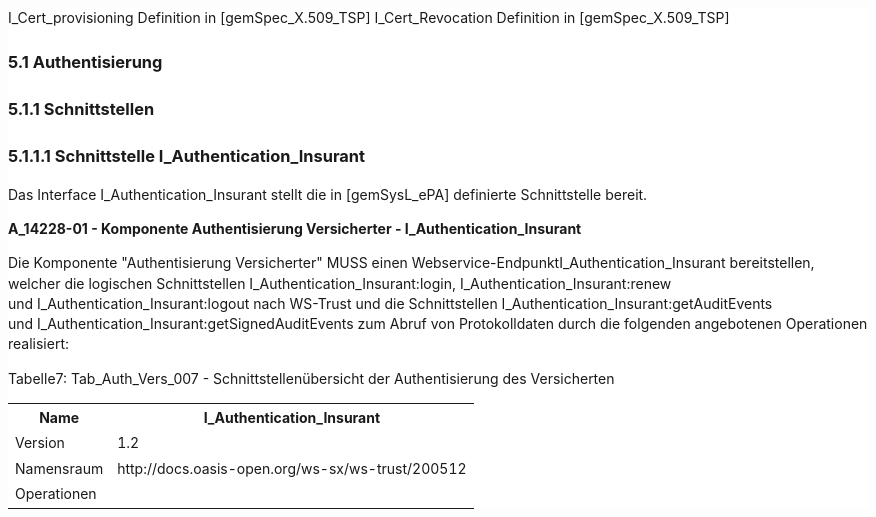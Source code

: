 </td></tr><tr><td>
I_Cert_provisioning

</td><td>
Definition in [gemSpec_X.509_TSP]

</td></tr><tr><td>
I_Cert_Revocation

</td><td>
Definition in [gemSpec_X.509_TSP]

</td></tr></table>

### 5.1 Authentisierung

### 5.1.1 Schnittstellen

### 5.1.1.1 Schnittstelle I_Authentication_Insurant

Das Interface I_Authentication_Insurant stellt die in [gemSysL_ePA] definierte
Schnittstelle bereit.

**A_14228-01 - Komponente Authentisierung Versicherter -
I_Authentication_Insurant**

Die Komponente "Authentisierung Versicherter" MUSS einen
Webservice-EndpunktI_Authentication_Insurant bereitstellen, welcher
die logischen Schnittstellen
I_Authentication_Insurant:login, I_Authentication_Insurant:renew
und I_Authentication_Insurant:logout nach WS-Trust und die Schnittstellen
I_Authentication_Insurant:getAuditEvents
und I_Authentication_Insurant:getSignedAuditEvents zum Abruf von
Protokolldaten durch die folgenden angebotenen Operationen realisiert:

Tabelle7: Tab_Auth_Vers_007 - Schnittstellenübersicht der Authentisierung des
Versicherten

<table><tr><th>
Name

</th><th colspan="2">
I_Authentication_Insurant

</th></tr><tr><td>
Version

</td><td colspan="2">
1.2

</td></tr><tr><td>
Namensraum

</td><td colspan="2">
http://docs.oasis-open.org/ws-sx/ws-trust/200512

</td></tr><tr><td colspan="1" rowspan="7">
Operationen


[Dokumentinformationen]: #dokumentinformationen
[Inhaltsverzeichnis]:    #inhaltsverzeichnis
[1]:                     #1-einordnung-des-dokumentes
[1.1]:                   #11-zielsetzung
[1.2]:                   #12-zielgruppe
[1.3]:                   #13-geltungsbereich
[1.4]:                   #14-abgrenzungen
[1.5]:                   #15-methodik
[2]:                     #2-systemkontext
[3]:                     #3-zerlegung-der-komponente
[4]:                     #4-übergreifende-festlegungen
[4.1]:                   #41-datenschutz-und-datensicherheit
[4.2]:                   #42-verwendete-standards
[4.3]:                   #43-fehlerbehandlung
[4.4]:                   #44-protokollierung
[4.5]:                   #45-nicht-funktionale-anforderungen
[4.6]:                   #46-identifikation-der-akteure
[5]:                     #5-funktionsmerkmale
[5.1]:                   #51-authentisierung
[5.1.1]:                 #511-schnittstellen
[5.1.1.1]:               #5111-schnittstelle-i_authentication_insurant
[5.1.1.1.1]:             #51111-operation-login
[5.1.1.1.2]:             #51112-operation-renew
[5.1.1.1.3]:             #51113-operation-logout
[5.1.1.1.4]:             #51114-operation-getauditevents
[5.1.1.1.5]:             #51115-operation-getsignedauditevents
[5.1.2]:                 #512-umsetzung
[5.1.2.1]:               #5121-schnittstelle-i_authentication_insurant
[5.1.2.1.1]:             #51211-operation-login
[5.1.2.1.2]:             #51212-operation-renew
[5.1.2.1.3]:             #51213-operation-logout
[5.1.2.1.4]:             #51214-operation-getauditevents
[5.1.2.1.5]:             #51215-operation-getsignedauditevents
[5.1.3]:                 #513-lebensdauer-der-authentifizierungsbestätigung
[6]:                     #6-informationsmodell
[7]:                     #7-verteilungssicht
[8]:                     #8-anhang-a-–-verzeichnisse
[8.1]:                   #81-abkürzungen
[8.2]:                   #82-glossar
[8.3]:                   #83-abbildungsverzeichnis
[8.4]:                   #84-tabellenverzeichnis
[8.5]:                   #85-referenzierte-dokumente
[8.5.1]:                 #851-dokumente-der-gematik
[8.5.2]:                 #852-weitere-dokumente
[Tbl-001]:               #Tbl-001 (&93834811902128)
[Tabelle-1]:             #Tabelle-1 (&93834808901352)
[Tabelle-3]:             #Tabelle-3 (&93834838630840)
[Tabelle-4]:             #Tabelle-4 (&93834765158656)
[Tabelle-5]:             #Tabelle-5 (&93834837088712)
[Tabelle-6]:             #Tabelle-6 (&93834775021432)
[Tbl-007]:               #Tbl-007 (&93834836122472)
[Tabelle-8]:             #Tabelle-8 (&93834837848160)
[Tabelle-9]:             #Tabelle-9 (&93834771079376)
[Tabelle-10]:            #Tabelle-10 (&93834812092664)
[Tabelle-11]:            #Tabelle-11 (&93834836496576)
[Tbl-012]:               #Tbl-012 (&93834783610744)
[Tabelle-13]:            #Tabelle-13 (&93834783632936)
[Tabelle-14]:            #Tabelle-14 (&93834836556192)
[Tabelle-15]:            #Tabelle-15 (&93834776390512)
[Tabelle-16]:            #Tabelle-16 (&93834776416232)
[Tabelle-17]:            #Tabelle-17 (&93834768785344)
[Tbl-018]:               #Tbl-018 (&93834768820888)
[Tbl-019]:               #Tbl-019 (&93834799261064)
[Tbl-020]:               #Tbl-020 (&93834789542872)
[http://www.w3.org/2006/05/addressing/wsdl]: http://www.w3.org/2006/05/addressing/wsdl (&93834835133032)
[http://docs.oasis-open.org/wss/oasis-wss-saml-token-profile-1.1#SAMLV2.0]: http://docs.oasis-open.org/wss/oasis-wss-saml-token-profile-1.1#SAMLV2.0 (&93834837872536)
[http://docs.oasis-open.org/ws-sx/ws-trust/200512/Issue]: http://docs.oasis-open.org/ws-sx/ws-trust/200512/Issue (&93834799838768)